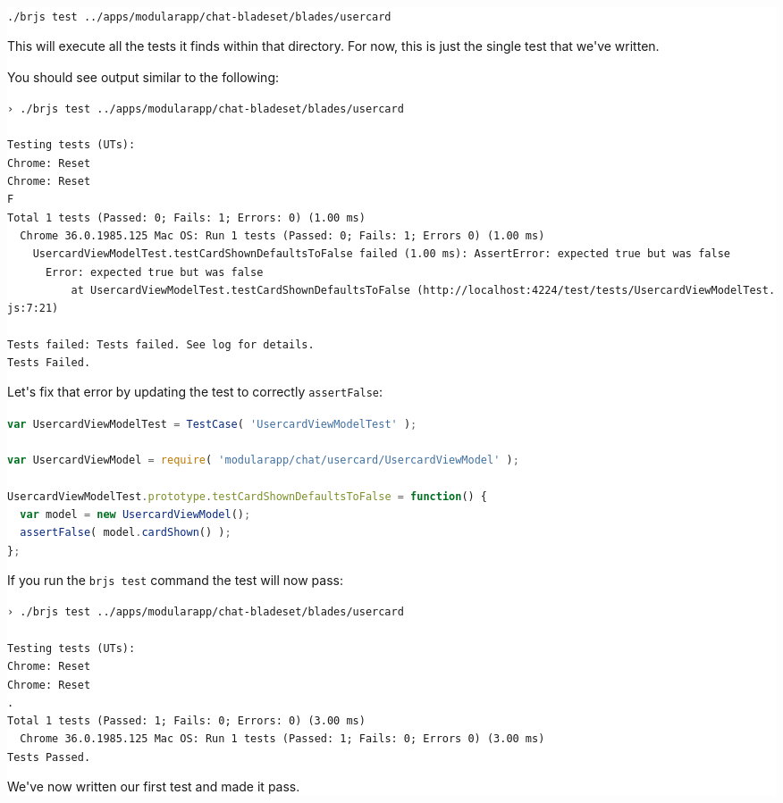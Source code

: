 ```
./brjs test ../apps/modularapp/chat-bladeset/blades/usercard
```

This will execute all the tests it finds within that directory. For now, this
is just the single test that we've written.

You should see output similar to the following:

```
› ./brjs test ../apps/modularapp/chat-bladeset/blades/usercard

Testing tests (UTs):
Chrome: Reset
Chrome: Reset
F
Total 1 tests (Passed: 0; Fails: 1; Errors: 0) (1.00 ms)
  Chrome 36.0.1985.125 Mac OS: Run 1 tests (Passed: 0; Fails: 1; Errors 0) (1.00 ms)
    UsercardViewModelTest.testCardShownDefaultsToFalse failed (1.00 ms): AssertError: expected true but was false
      Error: expected true but was false
          at UsercardViewModelTest.testCardShownDefaultsToFalse (http://localhost:4224/test/tests/UsercardViewModelTest.js:7:21)

Tests failed: Tests failed. See log for details.
Tests Failed.
```

Let's fix that error by updating the test to correctly `assertFalse`:

```js
var UsercardViewModelTest = TestCase( 'UsercardViewModelTest' );

var UsercardViewModel = require( 'modularapp/chat/usercard/UsercardViewModel' );

UsercardViewModelTest.prototype.testCardShownDefaultsToFalse = function() {
  var model = new UsercardViewModel();
  assertFalse( model.cardShown() );
};
```

If you run the `brjs test` command the test will now pass:

```
› ./brjs test ../apps/modularapp/chat-bladeset/blades/usercard

Testing tests (UTs):
Chrome: Reset
Chrome: Reset
.
Total 1 tests (Passed: 1; Fails: 0; Errors: 0) (3.00 ms)
  Chrome 36.0.1985.125 Mac OS: Run 1 tests (Passed: 1; Fails: 0; Errors 0) (3.00 ms)
Tests Passed.
```

We've now written our first test and made it pass.
